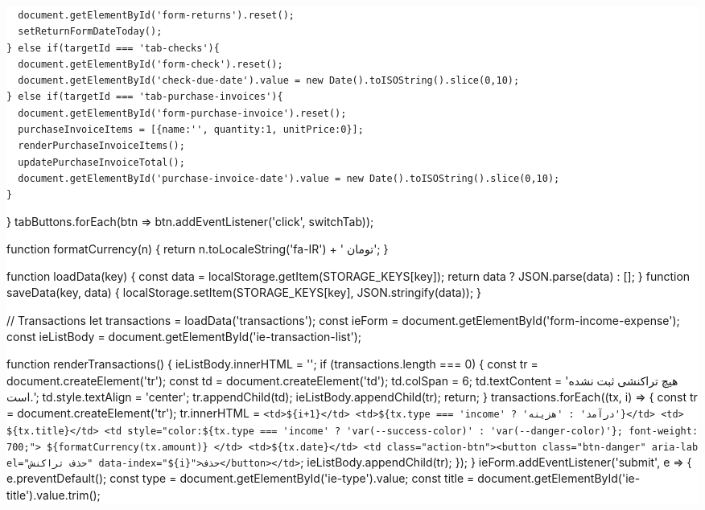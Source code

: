       document.getElementById('form-returns').reset();
      setReturnFormDateToday();
    } else if(targetId === 'tab-checks'){
      document.getElementById('form-check').reset();
      document.getElementById('check-due-date').value = new Date().toISOString().slice(0,10);
    } else if(targetId === 'tab-purchase-invoices'){
      document.getElementById('form-purchase-invoice').reset();
      purchaseInvoiceItems = [{name:'', quantity:1, unitPrice:0}];
      renderPurchaseInvoiceItems();
      updatePurchaseInvoiceTotal();
      document.getElementById('purchase-invoice-date').value = new Date().toISOString().slice(0,10);
    }
  }
  tabButtons.forEach(btn => btn.addEventListener('click', switchTab));

  function formatCurrency(n) {
    return n.toLocaleString('fa-IR') + ' تومان';
  }

  function loadData(key) {
    const data = localStorage.getItem(STORAGE_KEYS[key]);
    return data ? JSON.parse(data) : [];
  }
  function saveData(key, data) {
    localStorage.setItem(STORAGE_KEYS[key], JSON.stringify(data));
  }

  // Transactions
  let transactions = loadData('transactions');
  const ieForm = document.getElementById('form-income-expense');
  const ieListBody = document.getElementById('ie-transaction-list');

  function renderTransactions() {
    ieListBody.innerHTML = '';
    if (transactions.length === 0) {
      const tr = document.createElement('tr');
      const td = document.createElement('td');
      td.colSpan = 6;
      td.textContent = 'هیچ تراکنشی ثبت نشده است.';
      td.style.textAlign = 'center';
      tr.appendChild(td);
      ieListBody.appendChild(tr);
      return;
    }
    transactions.forEach((tx, i) => {
      const tr = document.createElement('tr');
      tr.innerHTML = `
        <td>${i+1}</td>
        <td>${tx.type === 'income' ? 'درآمد' : 'هزینه'}</td>
        <td>${tx.title}</td>
        <td style="color:${tx.type === 'income' ? 'var(--success-color)' : 'var(--danger-color)'}; font-weight:700;">
          ${formatCurrency(tx.amount)}
        </td>
        <td>${tx.date}</td>
        <td class="action-btn"><button class="btn-danger" aria-label="حذف تراکنش" data-index="${i}">حذف</button></td>
      `;
      ieListBody.appendChild(tr);
    });
  }
  ieForm.addEventListener('submit', e => {
    e.preventDefault();
    const type = document.getElementById('ie-type').value;
    const title = document.getElementById('ie-title').value.trim();